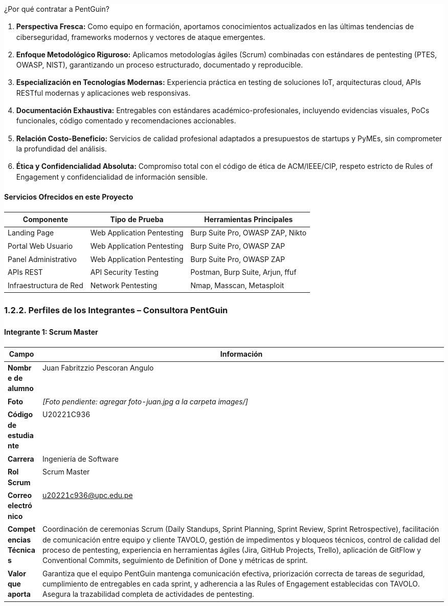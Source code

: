 ¿Por qué contratar a PentGuin?

1. **Perspectiva Fresca:** Como equipo en formación, aportamos conocimientos actualizados en las últimas tendencias de ciberseguridad, frameworks modernos y vectores de ataque emergentes.

2. **Enfoque Metodológico Riguroso:** Aplicamos metodologías ágiles (Scrum) combinadas con estándares de pentesting (PTES, OWASP, NIST), garantizando un proceso estructurado, documentado y reproducible.

3. **Especialización en Tecnologías Modernas:** Experiencia práctica en testing de soluciones IoT, arquitecturas cloud, APIs RESTful modernas y aplicaciones web responsivas.

4. **Documentación Exhaustiva:** Entregables con estándares académico-profesionales, incluyendo evidencias visuales, PoCs funcionales, código comentado y recomendaciones accionables.

5. **Relación Costo-Beneficio:** Servicios de calidad profesional adaptados a presupuestos de startups y PyMEs, sin comprometer la profundidad del análisis.

6. **Ética y Confidencialidad Absoluta:** Compromiso total con el código de ética de ACM/IEEE/CIP, respeto estricto de Rules of Engagement y confidencialidad de información sensible.

#### Servicios Ofrecidos en este Proyecto

| Componente             | Tipo de Prueba                 | Herramientas Principales         |
|------------------------|--------------------------------|----------------------------------|
| Landing Page           | Web Application Pentesting     | Burp Suite Pro, OWASP ZAP, Nikto |
| Portal Web Usuario     | Web Application Pentesting     | Burp Suite Pro, OWASP ZAP        |
| Panel Administrativo   | Web Application Pentesting     | Burp Suite Pro, OWASP ZAP        |
| APIs REST              | API Security Testing           | Postman, Burp Suite, Arjun, ffuf |
| Infraestructura de Red | Network Pentesting             | Nmap, Masscan, Metasploit        |

### 1.2.2. Perfiles de los Integrantes – Consultora PentGuin

#### Integrante 1: Scrum Master

| Campo | Información |
|-------|-------------|
| **Nombre de alumno** | Juan Fabritzzio Pescoran Angulo |
| **Foto** | *[Foto pendiente: agregar foto-juan.jpg a la carpeta images/]* |
| **Código de estudiante** | U20221C936 |
| **Carrera** | Ingeniería de Software |
| **Rol Scrum** | Scrum Master |
| **Correo electrónico** | u20221c936@upc.edu.pe |
| **Competencias Técnicas** | Coordinación de ceremonias Scrum (Daily Standups, Sprint Planning, Sprint Review, Sprint Retrospective), facilitación de comunicación entre equipo y cliente TAVOLO, gestión de impedimentos y bloqueos técnicos, control de calidad del proceso de pentesting, experiencia en herramientas ágiles (Jira, GitHub Projects, Trello), aplicación de GitFlow y Conventional Commits, seguimiento de Definition of Done y métricas de sprint. |
| **Valor que aporta** | Garantiza que el equipo PentGuin mantenga comunicación efectiva, priorización correcta de tareas de seguridad, cumplimiento de entregables en cada sprint, y adherencia a las Rules of Engagement establecidas con TAVOLO. Asegura la trazabilidad completa de actividades de pentesting. |
